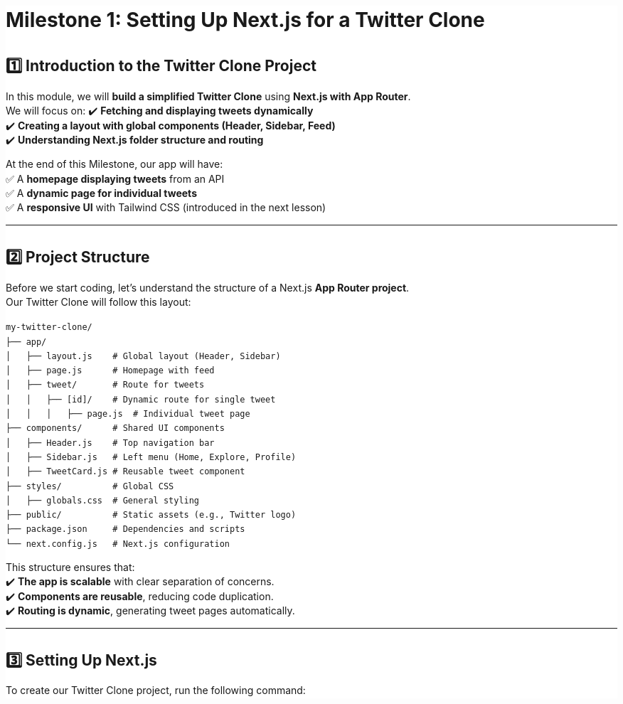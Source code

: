 # **Milestone 1: Setting Up Next.js for a Twitter Clone**

## **1️⃣ Introduction to the Twitter Clone Project**

In this module, we will **build a simplified Twitter Clone** using **Next.js with App Router**.  
We will focus on:
✔️ **Fetching and displaying tweets dynamically**  
✔️ **Creating a layout with global components (Header, Sidebar, Feed)**  
✔️ **Understanding Next.js folder structure and routing**

At the end of this Milestone, our app will have:  
✅ A **homepage displaying tweets** from an API  
✅ A **dynamic page for individual tweets**  
✅ A **responsive UI** with Tailwind CSS (introduced in the next lesson)

---

## **2️⃣ Project Structure**

Before we start coding, let’s understand the structure of a Next.js **App Router project**.  
Our Twitter Clone will follow this layout:

```
my-twitter-clone/
├── app/
│   ├── layout.js    # Global layout (Header, Sidebar)
│   ├── page.js      # Homepage with feed
│   ├── tweet/       # Route for tweets
│   │   ├── [id]/    # Dynamic route for single tweet
│   │   │   ├── page.js  # Individual tweet page
├── components/      # Shared UI components
│   ├── Header.js    # Top navigation bar
│   ├── Sidebar.js   # Left menu (Home, Explore, Profile)
│   ├── TweetCard.js # Reusable tweet component
├── styles/          # Global CSS
│   ├── globals.css  # General styling
├── public/          # Static assets (e.g., Twitter logo)
├── package.json     # Dependencies and scripts
└── next.config.js   # Next.js configuration
```

This structure ensures that:  
✔️ **The app is scalable** with clear separation of concerns.  
✔️ **Components are reusable**, reducing code duplication.  
✔️ **Routing is dynamic**, generating tweet pages automatically.

---

## **3️⃣ Setting Up Next.js**

To create our Twitter Clone project, run the following command:
